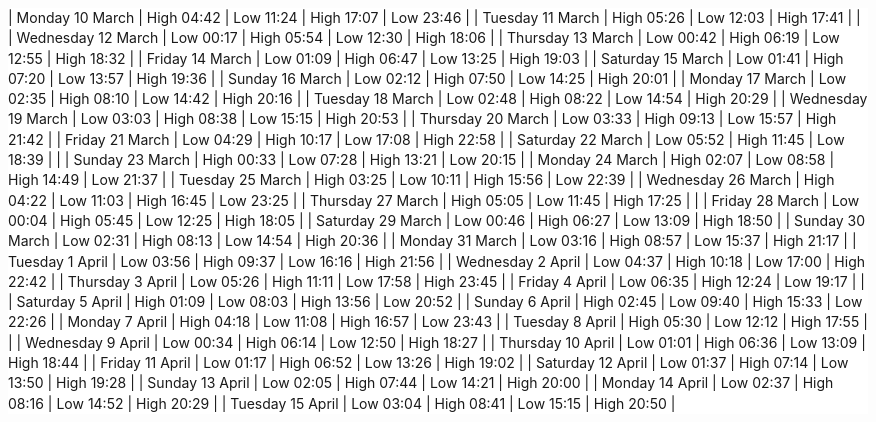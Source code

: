 | Monday 10 March | High 04:42 | Low 11:24 | High 17:07 | Low 23:46 | 
| Tuesday 11 March | High 05:26 | Low 12:03 | High 17:41 |  | 
| Wednesday 12 March | Low 00:17 | High 05:54 | Low 12:30 | High 18:06 | 
| Thursday 13 March | Low 00:42 | High 06:19 | Low 12:55 | High 18:32 | 
| Friday 14 March | Low 01:09 | High 06:47 | Low 13:25 | High 19:03 | 
| Saturday 15 March | Low 01:41 | High 07:20 | Low 13:57 | High 19:36 | 
| Sunday 16 March | Low 02:12 | High 07:50 | Low 14:25 | High 20:01 | 
| Monday 17 March | Low 02:35 | High 08:10 | Low 14:42 | High 20:16 | 
| Tuesday 18 March | Low 02:48 | High 08:22 | Low 14:54 | High 20:29 | 
| Wednesday 19 March | Low 03:03 | High 08:38 | Low 15:15 | High 20:53 | 
| Thursday 20 March | Low 03:33 | High 09:13 | Low 15:57 | High 21:42 | 
| Friday 21 March | Low 04:29 | High 10:17 | Low 17:08 | High 22:58 | 
| Saturday 22 March | Low 05:52 | High 11:45 | Low 18:39 |  | 
| Sunday 23 March | High 00:33 | Low 07:28 | High 13:21 | Low 20:15 | 
| Monday 24 March | High 02:07 | Low 08:58 | High 14:49 | Low 21:37 | 
| Tuesday 25 March | High 03:25 | Low 10:11 | High 15:56 | Low 22:39 | 
| Wednesday 26 March | High 04:22 | Low 11:03 | High 16:45 | Low 23:25 | 
| Thursday 27 March | High 05:05 | Low 11:45 | High 17:25 |  | 
| Friday 28 March | Low 00:04 | High 05:45 | Low 12:25 | High 18:05 | 
| Saturday 29 March | Low 00:46 | High 06:27 | Low 13:09 | High 18:50 | 
| Sunday 30 March | Low 02:31 | High 08:13 | Low 14:54 | High 20:36 | 
| Monday 31 March | Low 03:16 | High 08:57 | Low 15:37 | High 21:17 | 
| Tuesday 1 April | Low 03:56 | High 09:37 | Low 16:16 | High 21:56 | 
| Wednesday 2 April | Low 04:37 | High 10:18 | Low 17:00 | High 22:42 | 
| Thursday 3 April | Low 05:26 | High 11:11 | Low 17:58 | High 23:45 | 
| Friday 4 April | Low 06:35 | High 12:24 | Low 19:17 |  | 
| Saturday 5 April | High 01:09 | Low 08:03 | High 13:56 | Low 20:52 | 
| Sunday 6 April | High 02:45 | Low 09:40 | High 15:33 | Low 22:26 | 
| Monday 7 April | High 04:18 | Low 11:08 | High 16:57 | Low 23:43 | 
| Tuesday 8 April | High 05:30 | Low 12:12 | High 17:55 |  | 
| Wednesday 9 April | Low 00:34 | High 06:14 | Low 12:50 | High 18:27 | 
| Thursday 10 April | Low 01:01 | High 06:36 | Low 13:09 | High 18:44 | 
| Friday 11 April | Low 01:17 | High 06:52 | Low 13:26 | High 19:02 | 
| Saturday 12 April | Low 01:37 | High 07:14 | Low 13:50 | High 19:28 | 
| Sunday 13 April | Low 02:05 | High 07:44 | Low 14:21 | High 20:00 | 
| Monday 14 April | Low 02:37 | High 08:16 | Low 14:52 | High 20:29 | 
| Tuesday 15 April | Low 03:04 | High 08:41 | Low 15:15 | High 20:50 | 